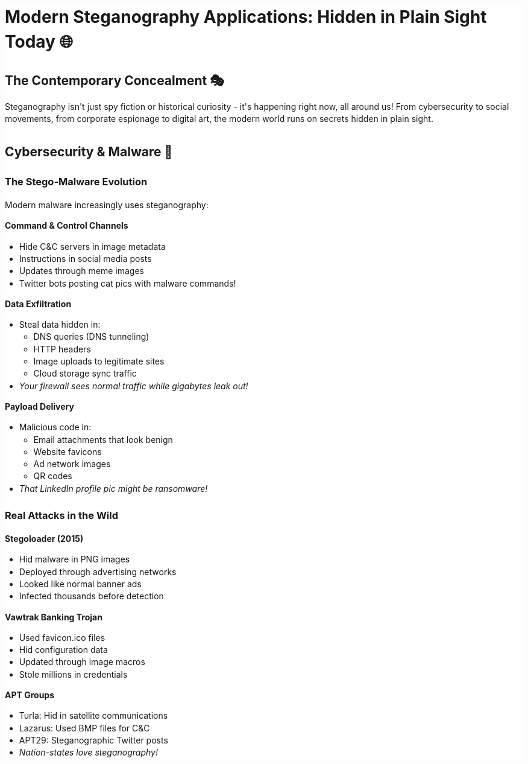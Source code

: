 # Modern Steganography Applications: Hidden in Plain Sight Today 🌐

## The Contemporary Concealment 🎭

Steganography isn't just spy fiction or historical curiosity - it's happening right now, all around us! From cybersecurity to social movements, from corporate espionage to digital art, the modern world runs on secrets hidden in plain sight.

## Cybersecurity & Malware 🦠

### The Stego-Malware Evolution
Modern malware increasingly uses steganography:

**Command & Control Channels**
- Hide C&C servers in image metadata
- Instructions in social media posts
- Updates through meme images
- Twitter bots posting cat pics with malware commands!

**Data Exfiltration**
- Steal data hidden in:
  - DNS queries (DNS tunneling)
  - HTTP headers
  - Image uploads to legitimate sites
  - Cloud storage sync traffic
- *Your firewall sees normal traffic while gigabytes leak out!*

**Payload Delivery**
- Malicious code in:
  - Email attachments that look benign
  - Website favicons
  - Ad network images
  - QR codes
- *That LinkedIn profile pic might be ransomware!*

### Real Attacks in the Wild

**Stegoloader (2015)**
- Hid malware in PNG images
- Deployed through advertising networks
- Looked like normal banner ads
- Infected thousands before detection

**Vawtrak Banking Trojan**
- Used favicon.ico files
- Hid configuration data
- Updated through image macros
- Stole millions in credentials

**APT Groups**
- Turla: Hid in satellite communications
- Lazarus: Used BMP files for C&C
- APT29: Steganographic Twitter posts
- *Nation-states love steganography!*
